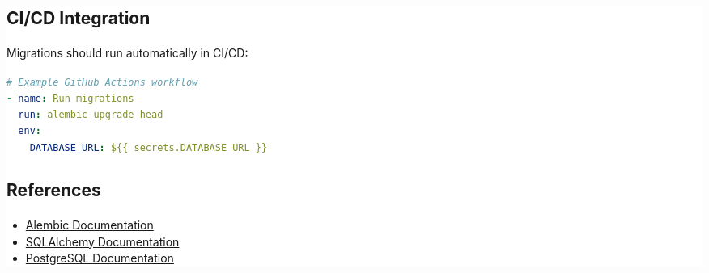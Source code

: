 ## CI/CD Integration

Migrations should run automatically in CI/CD:

```yaml
# Example GitHub Actions workflow
- name: Run migrations
  run: alembic upgrade head
  env:
    DATABASE_URL: ${{ secrets.DATABASE_URL }}
```

## References

- [Alembic Documentation](https://alembic.sqlalchemy.org/)
- [SQLAlchemy Documentation](https://docs.sqlalchemy.org/)
- [PostgreSQL Documentation](https://www.postgresql.org/docs/)

